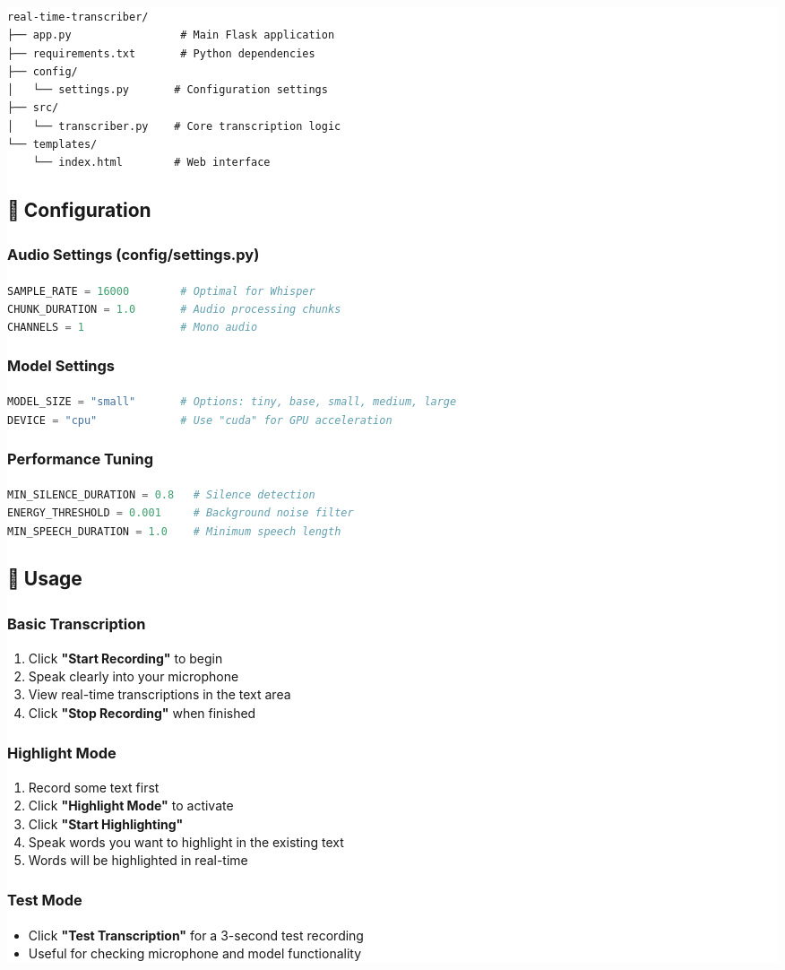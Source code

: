 ```
real-time-transcriber/
├── app.py                 # Main Flask application
├── requirements.txt       # Python dependencies
├── config/
│   └── settings.py       # Configuration settings
├── src/
│   └── transcriber.py    # Core transcription logic
└── templates/
    └── index.html        # Web interface
```

## 🔧 Configuration

### Audio Settings (config/settings.py)
```python
SAMPLE_RATE = 16000        # Optimal for Whisper
CHUNK_DURATION = 1.0       # Audio processing chunks
CHANNELS = 1               # Mono audio
```

### Model Settings
```python
MODEL_SIZE = "small"       # Options: tiny, base, small, medium, large
DEVICE = "cpu"             # Use "cuda" for GPU acceleration
```

### Performance Tuning
```python
MIN_SILENCE_DURATION = 0.8   # Silence detection
ENERGY_THRESHOLD = 0.001     # Background noise filter
MIN_SPEECH_DURATION = 1.0    # Minimum speech length
```

## 🎯 Usage

### Basic Transcription
1. Click **"Start Recording"** to begin
2. Speak clearly into your microphone
3. View real-time transcriptions in the text area
4. Click **"Stop Recording"** when finished

### Highlight Mode
1. Record some text first
2. Click **"Highlight Mode"** to activate
3. Click **"Start Highlighting"**
4. Speak words you want to highlight in the existing text
5. Words will be highlighted in real-time

### Test Mode
- Click **"Test Transcription"** for a 3-second test recording
- Useful for checking microphone and model functionality
